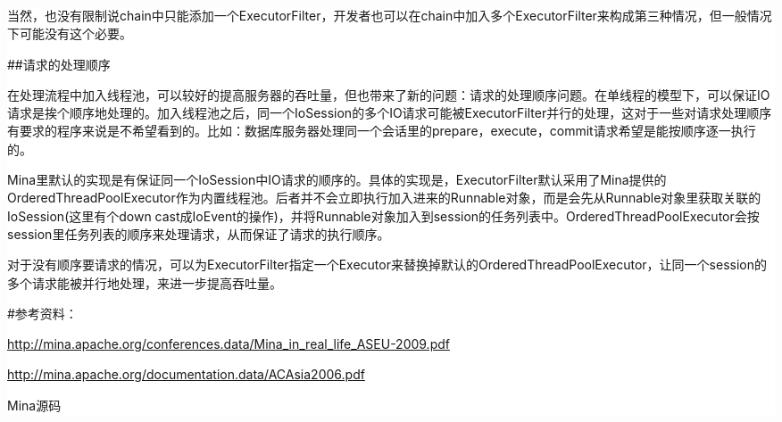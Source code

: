 当然，也没有限制说chain中只能添加一个ExecutorFilter，开发者也可以在chain中加入多个ExecutorFilter来构成第三种情况，但一般情况下可能没有这个必要。

##请求的处理顺序

在处理流程中加入线程池，可以较好的提高服务器的吞吐量，但也带来了新的问题：请求的处理顺序问题。在单线程的模型下，可以保证IO请求是挨个顺序地处理的。加入线程池之后，同一个IoSession的多个IO请求可能被ExecutorFilter并行的处理，这对于一些对请求处理顺序有要求的程序来说是不希望看到的。比如：数据库服务器处理同一个会话里的prepare，execute，commit请求希望是能按顺序逐一执行的。

Mina里默认的实现是有保证同一个IoSession中IO请求的顺序的。具体的实现是，ExecutorFilter默认采用了Mina提供的OrderedThreadPoolExecutor作为内置线程池。后者并不会立即执行加入进来的Runnable对象，而是会先从Runnable对象里获取关联的IoSession(这里有个down cast成IoEvent的操作)，并将Runnable对象加入到session的任务列表中。OrderedThreadPoolExecutor会按session里任务列表的顺序来处理请求，从而保证了请求的执行顺序。

对于没有顺序要请求的情况，可以为ExecutorFilter指定一个Executor来替换掉默认的OrderedThreadPoolExecutor，让同一个session的多个请求能被并行地处理，来进一步提高吞吐量。

#参考资料：

http://mina.apache.org/conferences.data/Mina_in_real_life_ASEU-2009.pdf

http://mina.apache.org/documentation.data/ACAsia2006.pdf

Mina源码
